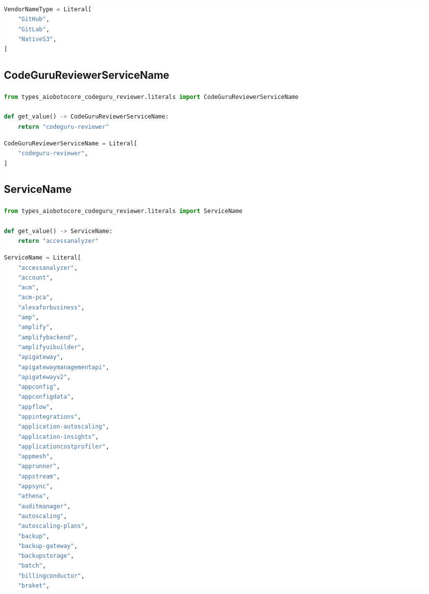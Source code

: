 ```python title="Definition"
VendorNameType = Literal[
    "GitHub",
    "GitLab",
    "NativeS3",
]
```
## CodeGuruReviewerServiceName

```python title="Usage Example"
from types_aiobotocore_codeguru_reviewer.literals import CodeGuruReviewerServiceName

def get_value() -> CodeGuruReviewerServiceName:
    return "codeguru-reviewer"
```

```python title="Definition"
CodeGuruReviewerServiceName = Literal[
    "codeguru-reviewer",
]
```
## ServiceName

```python title="Usage Example"
from types_aiobotocore_codeguru_reviewer.literals import ServiceName

def get_value() -> ServiceName:
    return "accessanalyzer"
```

```python title="Definition"
ServiceName = Literal[
    "accessanalyzer",
    "account",
    "acm",
    "acm-pca",
    "alexaforbusiness",
    "amp",
    "amplify",
    "amplifybackend",
    "amplifyuibuilder",
    "apigateway",
    "apigatewaymanagementapi",
    "apigatewayv2",
    "appconfig",
    "appconfigdata",
    "appflow",
    "appintegrations",
    "application-autoscaling",
    "application-insights",
    "applicationcostprofiler",
    "appmesh",
    "apprunner",
    "appstream",
    "appsync",
    "athena",
    "auditmanager",
    "autoscaling",
    "autoscaling-plans",
    "backup",
    "backup-gateway",
    "backupstorage",
    "batch",
    "billingconductor",
    "braket",
```